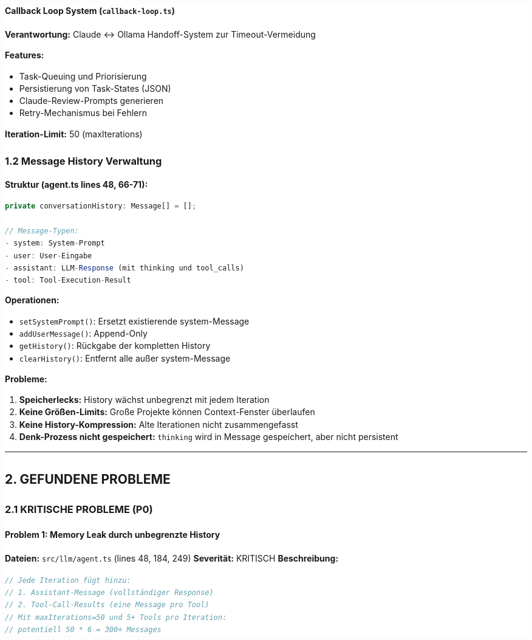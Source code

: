 #### Callback Loop System (`callback-loop.ts`)
**Verantwortung:** Claude ↔ Ollama Handoff-System zur Timeout-Vermeidung

**Features:**
- Task-Queuing und Priorisierung
- Persistierung von Task-States (JSON)
- Claude-Review-Prompts generieren
- Retry-Mechanismus bei Fehlern

**Iteration-Limit:** 50 (maxIterations)

### 1.2 Message History Verwaltung

**Struktur (agent.ts lines 48, 66-71):**
```typescript
private conversationHistory: Message[] = [];

// Message-Typen:
- system: System-Prompt
- user: User-Eingabe
- assistant: LLM-Response (mit thinking und tool_calls)
- tool: Tool-Execution-Result
```

**Operationen:**
- `setSystemPrompt()`: Ersetzt existierende system-Message
- `addUserMessage()`: Append-Only
- `getHistory()`: Rückgabe der kompletten History
- `clearHistory()`: Entfernt alle außer system-Message

**Probleme:**
1. **Speicherlecks:** History wächst unbegrenzt mit jedem Iteration
2. **Keine Größen-Limits:** Große Projekte können Context-Fenster überlaufen
3. **Keine History-Kompression:** Alte Iterationen nicht zusammengefasst
4. **Denk-Prozess nicht gespeichert:** `thinking` wird in Message gespeichert, aber nicht persistent

---

## 2. GEFUNDENE PROBLEME

### 2.1 KRITISCHE PROBLEME (P0)

#### Problem 1: Memory Leak durch unbegrenzte History
**Dateien:** `src/llm/agent.ts` (lines 48, 184, 249)
**Severität:** KRITISCH
**Beschreibung:**
```typescript
// Jede Iteration fügt hinzu:
// 1. Assistant-Message (vollständiger Response)
// 2. Tool-Call-Results (eine Message pro Tool)
// Mit maxIterations=50 und 5+ Tools pro Iteration:
// potentiell 50 * 6 = 300+ Messages
```
